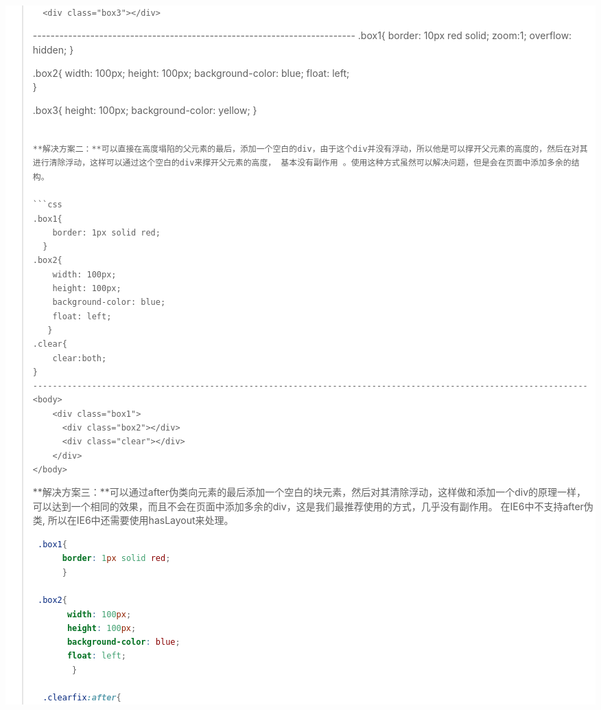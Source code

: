 >       <div class="box3"></div>        
>   </body>
>-------------------------------------------------------------------------
> .box1{
>      border: 10px red solid;
>      zoom:1;
>      overflow: hidden;              
>   }
>            
> .box2{
>      width: 100px;
>      height: 100px;
>      background-color: blue;
>      float: left;            
>    }
>            
> .box3{
>      height: 100px;
>      background-color: yellow;
> }
>```
>
>**解决方案二：**可以直接在高度塌陷的父元素的最后，添加一个空白的div，由于这个div并没有浮动，所以他是可以撑开父元素的高度的，然后在对其进行清除浮动，这样可以通过这个空白的div来撑开父元素的高度， 基本没有副作用 。使用这种方式虽然可以解决问题，但是会在页面中添加多余的结构。
>
>```css
>.box1{
>     border: 1px solid red;
>   }
>.box2{
>     width: 100px;
>     height: 100px;
>     background-color: blue;
>     float: left;
>    }
>.clear{
>     clear:both; 
>}
>-----------------------------------------------------------------------------------------------------------------
><body>
>     <div class="box1">
>       <div class="box2"></div>
>       <div class="clear"></div>
>     </div>
></body>
>```
>
>**解决方案三：**可以通过after伪类向元素的最后添加一个空白的块元素，然后对其清除浮动，这样做和添加一个div的原理一样，可以达到一个相同的效果，而且不会在页面中添加多余的div，这是我们最推荐使用的方式，几乎没有副作用。 在IE6中不支持after伪类, 所以在IE6中还需要使用hasLayout来处理。
>
>```css
>  .box1{
>       border: 1px solid red;
>       }    
> 
>  .box2{
>        width: 100px;
>        height: 100px;
>        background-color: blue;         
>        float: left;
>         }
>           
>   .clearfix:after{